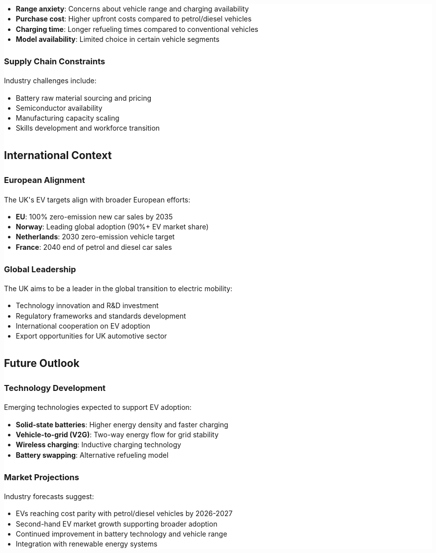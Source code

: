 - **Range anxiety**: Concerns about vehicle range and charging availability
- **Purchase cost**: Higher upfront costs compared to petrol/diesel vehicles
- **Charging time**: Longer refueling times compared to conventional vehicles
- **Model availability**: Limited choice in certain vehicle segments

### Supply Chain Constraints

Industry challenges include:

- Battery raw material sourcing and pricing
- Semiconductor availability
- Manufacturing capacity scaling
- Skills development and workforce transition

## International Context

### European Alignment

The UK's EV targets align with broader European efforts:

- **EU**: 100% zero-emission new car sales by 2035
- **Norway**: Leading global adoption (90%+ EV market share)
- **Netherlands**: 2030 zero-emission vehicle target
- **France**: 2040 end of petrol and diesel car sales

### Global Leadership

The UK aims to be a leader in the global transition to electric mobility:

- Technology innovation and R&D investment
- Regulatory frameworks and standards development
- International cooperation on EV adoption
- Export opportunities for UK automotive sector

## Future Outlook

### Technology Development

Emerging technologies expected to support EV adoption:

- **Solid-state batteries**: Higher energy density and faster charging
- **Vehicle-to-grid (V2G)**: Two-way energy flow for grid stability
- **Wireless charging**: Inductive charging technology
- **Battery swapping**: Alternative refueling model

### Market Projections

Industry forecasts suggest:

- EVs reaching cost parity with petrol/diesel vehicles by 2026-2027
- Second-hand EV market growth supporting broader adoption
- Continued improvement in battery technology and vehicle range
- Integration with renewable energy systems
